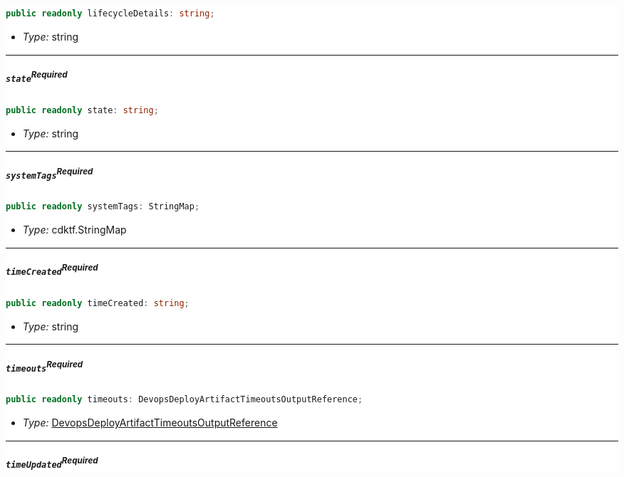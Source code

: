 ```typescript
public readonly lifecycleDetails: string;
```

- *Type:* string

---

##### `state`<sup>Required</sup> <a name="state" id="rhizo-co-terraform-provider-oci.devopsDeployArtifact.DevopsDeployArtifact.property.state"></a>

```typescript
public readonly state: string;
```

- *Type:* string

---

##### `systemTags`<sup>Required</sup> <a name="systemTags" id="rhizo-co-terraform-provider-oci.devopsDeployArtifact.DevopsDeployArtifact.property.systemTags"></a>

```typescript
public readonly systemTags: StringMap;
```

- *Type:* cdktf.StringMap

---

##### `timeCreated`<sup>Required</sup> <a name="timeCreated" id="rhizo-co-terraform-provider-oci.devopsDeployArtifact.DevopsDeployArtifact.property.timeCreated"></a>

```typescript
public readonly timeCreated: string;
```

- *Type:* string

---

##### `timeouts`<sup>Required</sup> <a name="timeouts" id="rhizo-co-terraform-provider-oci.devopsDeployArtifact.DevopsDeployArtifact.property.timeouts"></a>

```typescript
public readonly timeouts: DevopsDeployArtifactTimeoutsOutputReference;
```

- *Type:* <a href="#rhizo-co-terraform-provider-oci.devopsDeployArtifact.DevopsDeployArtifactTimeoutsOutputReference">DevopsDeployArtifactTimeoutsOutputReference</a>

---

##### `timeUpdated`<sup>Required</sup> <a name="timeUpdated" id="rhizo-co-terraform-provider-oci.devopsDeployArtifact.DevopsDeployArtifact.property.timeUpdated"></a>
